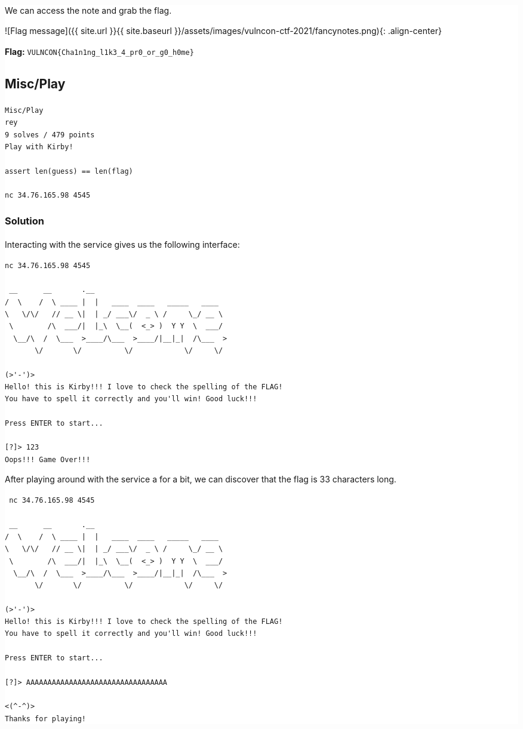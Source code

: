 We can access the note and grab the flag.

![Flag message]({{ site.url }}{{ site.baseurl }}/assets/images/vulncon-ctf-2021/fancynotes.png){: .align-center}

**Flag:** `VULNCON{Cha1n1ng_l1k3_4_pr0_or_g0_h0me}`


## Misc/Play

```
Misc/Play
rey
9 solves / 479 points
Play with Kirby!

assert len(guess) == len(flag)

nc 34.76.165.98 4545
```

### Solution

Interacting with the service gives us the following interface:

```console
nc 34.76.165.98 4545

 __      __       .__
/  \    /  \ ____ |  |   ____  ____   _____   ____
\   \/\/   // __ \|  | _/ ___\/  _ \ /     \_/ __ \
 \        /\  ___/|  |_\  \__(  <_> )  Y Y  \  ___/
  \__/\  /  \___  >____/\___  >____/|__|_|  /\___  >
       \/       \/          \/            \/     \/

(>'-')>
Hello! this is Kirby!!! I love to check the spelling of the FLAG!
You have to spell it correctly and you'll win! Good luck!!!

Press ENTER to start...

[?]> 123
Oops!!! Game Over!!!
```

After playing around with the service a for a bit, we can discover that the flag is 33 characters
long.

```console
 nc 34.76.165.98 4545

 __      __       .__
/  \    /  \ ____ |  |   ____  ____   _____   ____
\   \/\/   // __ \|  | _/ ___\/  _ \ /     \_/ __ \
 \        /\  ___/|  |_\  \__(  <_> )  Y Y  \  ___/
  \__/\  /  \___  >____/\___  >____/|__|_|  /\___  >
       \/       \/          \/            \/     \/

(>'-')>
Hello! this is Kirby!!! I love to check the spelling of the FLAG!
You have to spell it correctly and you'll win! Good luck!!!

Press ENTER to start...

[?]> AAAAAAAAAAAAAAAAAAAAAAAAAAAAAAAAA

<(^-^)>
Thanks for playing!
```